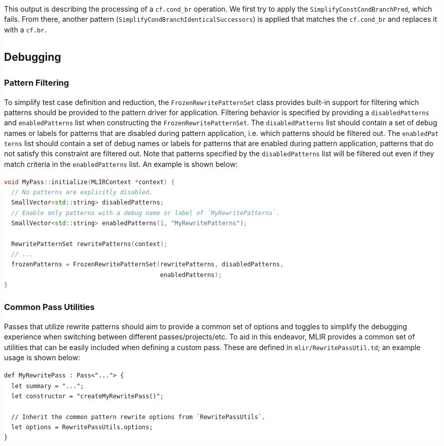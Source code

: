 This output is describing the processing of a `cf.cond_br` operation. We first
try to apply the `SimplifyConstCondBranchPred`, which fails. From there, another
pattern (`SimplifyCondBranchIdenticalSuccessors`) is applied that matches the
`cf.cond_br` and replaces it with a `cf.br`.

## Debugging

### Pattern Filtering

To simplify test case definition and reduction, the `FrozenRewritePatternSet`
class provides built-in support for filtering which patterns should be provided
to the pattern driver for application. Filtering behavior is specified by
providing a `disabledPatterns` and `enabledPatterns` list when constructing the
`FrozenRewritePatternSet`. The `disabledPatterns` list should contain a set of
debug names or labels for patterns that are disabled during pattern application,
i.e. which patterns should be filtered out. The `enabledPatterns` list should
contain a set of debug names or labels for patterns that are enabled during
pattern application, patterns that do not satisfy this constraint are filtered
out. Note that patterns specified by the `disabledPatterns` list will be
filtered out even if they match criteria in the `enabledPatterns` list. An
example is shown below:

```c++
void MyPass::initialize(MLIRContext *context) {
  // No patterns are explicitly disabled.
  SmallVector<std::string> disabledPatterns;
  // Enable only patterns with a debug name or label of `MyRewritePatterns`.
  SmallVector<std::string> enabledPatterns(1, "MyRewritePatterns");

  RewritePatternSet rewritePatterns(context);
  // ...
  frozenPatterns = FrozenRewritePatternSet(rewritePatterns, disabledPatterns,
                                           enabledPatterns);
}
```

### Common Pass Utilities

Passes that utilize rewrite patterns should aim to provide a common set of
options and toggles to simplify the debugging experience when switching between
different passes/projects/etc. To aid in this endeavor, MLIR provides a common
set of utilities that can be easily included when defining a custom pass. These
are defined in `mlir/RewritePassUtil.td`; an example usage is shown below:

```tablegen
def MyRewritePass : Pass<"..."> {
  let summary = "...";
  let constructor = "createMyRewritePass()";

  // Inherit the common pattern rewrite options from `RewritePassUtils`.
  let options = RewritePassUtils.options;
}
```

